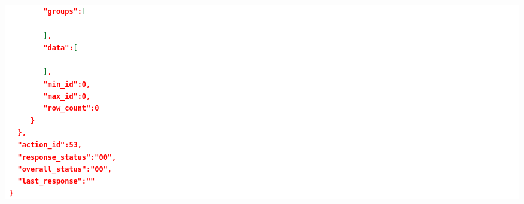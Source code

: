 ```json
         "groups":[
            
         ],
         "data":[
            
         ],
         "min_id":0,
         "max_id":0,
         "row_count":0
      }
   },
   "action_id":53,
   "response_status":"00",
   "overall_status":"00",
   "last_response":""
 }
```
